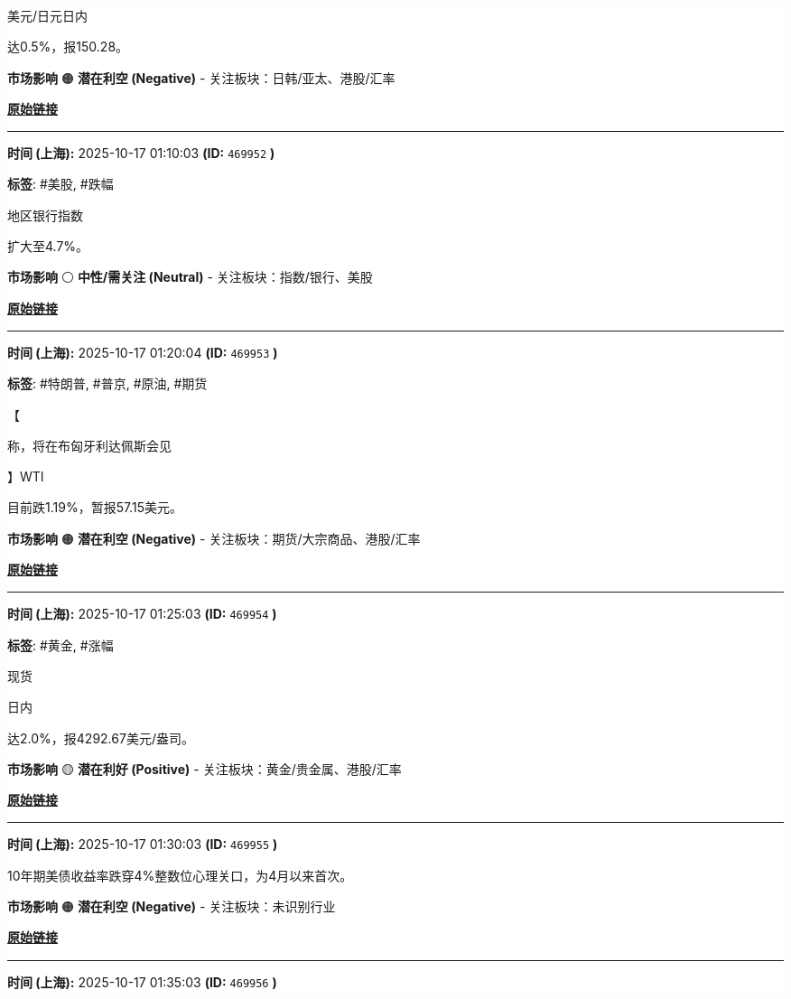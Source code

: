 美元/日元日内

达0.5%，报150.28。

**市场影响** 🟠 **潜在利空 (Negative)** - 关注板块：日韩/亚太、港股/汇率

**[原始链接](https://t.me/FinanceNewsDaily/469951)**

---
**时间 (上海):** 2025-10-17 01:10:03 **(ID:** `469952` **)**

**标签**: #美股, #跌幅

地区银行指数

扩大至4.7%。

**市场影响** ⚪ **中性/需关注 (Neutral)** - 关注板块：指数/银行、美股

**[原始链接](https://t.me/FinanceNewsDaily/469952)**

---
**时间 (上海):** 2025-10-17 01:20:04 **(ID:** `469953` **)**

**标签**: #特朗普, #普京, #原油, #期货

【

称，将在布匈牙利达佩斯会见

】WTI


目前跌1.19%，暂报57.15美元。

**市场影响** 🟠 **潜在利空 (Negative)** - 关注板块：期货/大宗商品、港股/汇率

**[原始链接](https://t.me/FinanceNewsDaily/469953)**

---
**时间 (上海):** 2025-10-17 01:25:03 **(ID:** `469954` **)**

**标签**: #黄金, #涨幅

现货

日内

达2.0%，报4292.67美元/盎司。

**市场影响** 🟡 **潜在利好 (Positive)** - 关注板块：黄金/贵金属、港股/汇率

**[原始链接](https://t.me/FinanceNewsDaily/469954)**

---
**时间 (上海):** 2025-10-17 01:30:03 **(ID:** `469955` **)**

10年期美债收益率跌穿4%整数位心理关口，为4月以来首次。

**市场影响** 🟠 **潜在利空 (Negative)** - 关注板块：未识别行业

**[原始链接](https://t.me/FinanceNewsDaily/469955)**

---
**时间 (上海):** 2025-10-17 01:35:03 **(ID:** `469956` **)**
